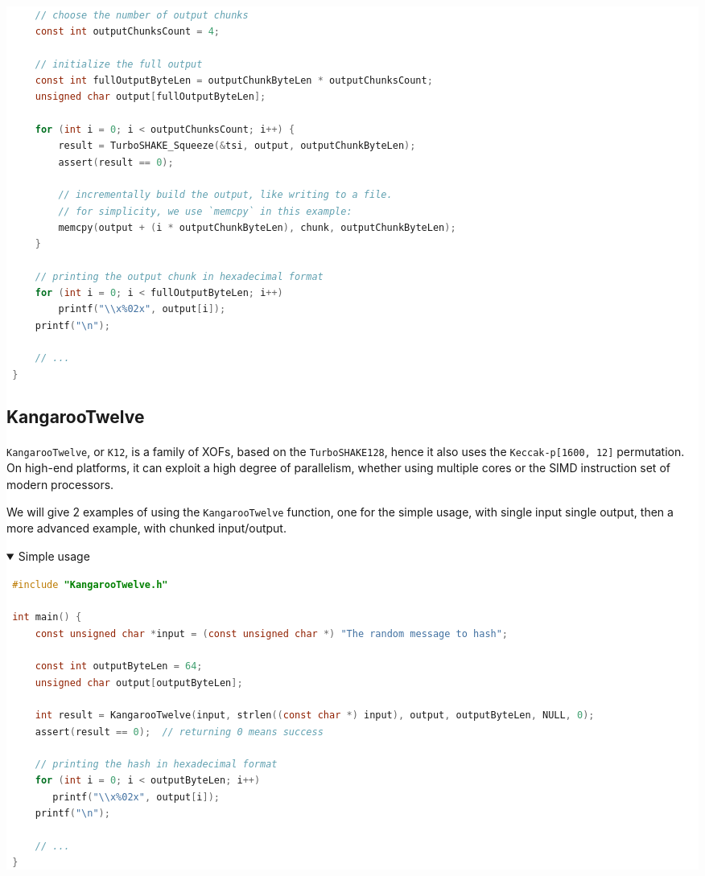    ```c
        // choose the number of output chunks
        const int outputChunksCount = 4;

        // initialize the full output
        const int fullOutputByteLen = outputChunkByteLen * outputChunksCount;
        unsigned char output[fullOutputByteLen];

        for (int i = 0; i < outputChunksCount; i++) {
            result = TurboSHAKE_Squeeze(&tsi, output, outputChunkByteLen);
            assert(result == 0);

            // incrementally build the output, like writing to a file.
            // for simplicity, we use `memcpy` in this example:
            memcpy(output + (i * outputChunkByteLen), chunk, outputChunkByteLen);
        }

        // printing the output chunk in hexadecimal format
        for (int i = 0; i < fullOutputByteLen; i++)
            printf("\\x%02x", output[i]);
        printf("\n");

        // ...
    }

````
</details>

## KangarooTwelve
`KangarooTwelve`, or `K12`, is a family of XOFs, based on the `TurboSHAKE128`, hence it also uses the `Keccak-p[1600, 12]` permutation.
On high-end platforms, it can exploit a high degree of parallelism, whether using multiple cores or the SIMD instruction set of modern processors.

We will give 2 examples of using the `KangarooTwelve` function, one for the simple usage, with single input single output, then a more advanced example, with chunked input/output.

<details open>
<summary>Simple usage</summary>

```c
 #include "KangarooTwelve.h"

 int main() {
     const unsigned char *input = (const unsigned char *) "The random message to hash";

     const int outputByteLen = 64;
     unsigned char output[outputByteLen];

     int result = KangarooTwelve(input, strlen((const char *) input), output, outputByteLen, NULL, 0);
     assert(result == 0);  // returning 0 means success

     // printing the hash in hexadecimal format
     for (int i = 0; i < outputByteLen; i++)
        printf("\\x%02x", output[i]);
     printf("\n");

     // ...
 }
````
